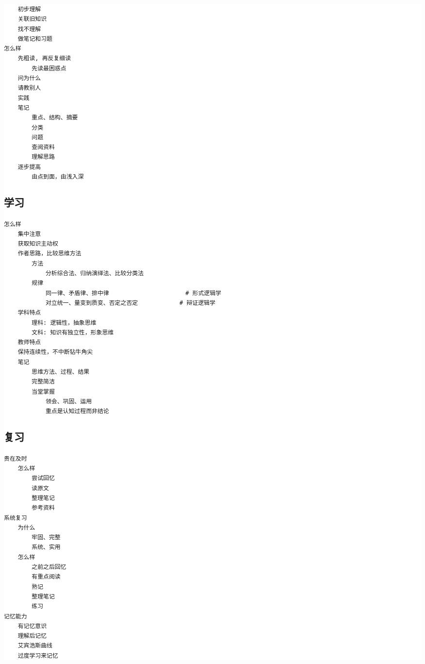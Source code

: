         初步理解
        关联旧知识
        找不理解
        做笔记和习题
    怎么样
        先粗读, 再反复细读
            先读最困惑点
        问为什么
        请教别人
        实践
        笔记
            重点、结构、摘要
            分类
            问题
            查阅资料
            理解思路
        逐步提高
            由点到面，由浅入深
## 学习
    怎么样
        集中注意
        获取知识主动权
        作者思路，比较思维方法
            方法
                分析综合法、归纳演绎法、比较分类法
            规律
                同一律、矛盾律、排中律                      # 形式逻辑学
                对立统一、量变到质变、否定之否定            # 辩证逻辑学
        学科特点
            理科: 逻辑性，抽象思维
            文科: 知识有独立性，形象思维
        教师特点
        保持连续性，不中断钻牛角尖
        笔记
            思维方法、过程、结果
            完整简洁
            当堂掌握
                领会、巩固、运用
                重点是认知过程而非结论
## 复习
    贵在及时
        怎么样
            尝试回忆
            读原文
            整理笔记
            参考资料
    系统复习
        为什么
            牢固、完整
            系统、实用
        怎么样
            之前之后回忆
            有重点阅读
            熟记
            整理笔记
            练习
    记忆能力
        有记忆意识
        理解后记忆
        艾宾浩斯曲线
        过度学习来记忆